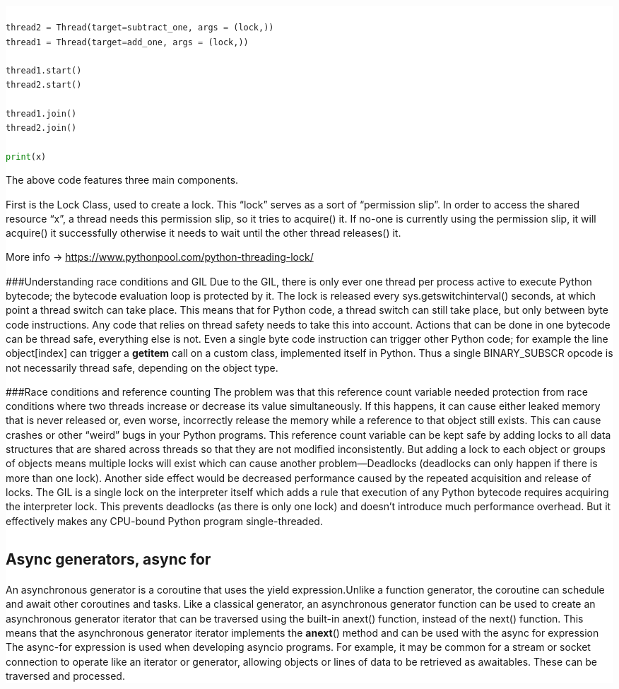 ```python
 
thread2 = Thread(target=subtract_one, args = (lock,))
thread1 = Thread(target=add_one, args = (lock,))
 
thread1.start()
thread2.start()
 
thread1.join()
thread2.join()
 
print(x)
```

The above code features three main components.

First is the Lock Class, used to create a lock. This “lock” serves as a sort of “permission slip”. In order to access the shared resource “x”, a thread needs this permission slip, so it tries to acquire() it. If no-one is currently using the permission slip, it will acquire() it successfully otherwise it needs to wait until the other thread releases() it.

More info -> https://www.pythonpool.com/python-threading-lock/

###Understanding race conditions and GIL
Due to the GIL, there is only ever one thread per process active to execute Python bytecode; the bytecode evaluation loop is protected by it.
The lock is released every sys.getswitchinterval() seconds, at which point a thread switch can take place. This means that for Python code, a thread switch can still take place, but only between byte code instructions. Any code that relies on thread safety needs to take this into account. Actions that can be done in one bytecode can be thread safe, everything else is not.
Even a single byte code instruction can trigger other Python code; for example the line object[index] can trigger a __getitem__ call on a custom class, implemented itself in Python. Thus a single BINARY_SUBSCR opcode is not necessarily thread safe, depending on the object type.


###Race conditions and reference counting
The problem was that this reference count variable needed protection from race conditions where two threads increase or decrease its value simultaneously. If this happens, it can cause either leaked memory that is never released or, even worse, incorrectly release the memory while a reference to that object still exists. This can cause crashes or other “weird” bugs in your Python programs.
This reference count variable can be kept safe by adding locks to all data structures that are shared across threads so that they are not modified inconsistently.
But adding a lock to each object or groups of objects means multiple locks will exist which can cause another problem—Deadlocks (deadlocks can only happen if there is more than one lock). Another side effect would be decreased performance caused by the repeated acquisition and release of locks.
The GIL is a single lock on the interpreter itself which adds a rule that execution of any Python bytecode requires acquiring the interpreter lock. This prevents deadlocks (as there is only one lock) and doesn’t introduce much performance overhead. But it effectively makes any CPU-bound Python program single-threaded.


## Async generators, async for
An asynchronous generator is a coroutine that uses the yield expression.Unlike a function generator, the coroutine can schedule and await other coroutines and tasks.
Like a classical generator, an asynchronous generator function can be used to create an asynchronous generator iterator that can be traversed using the built-in anext() function, instead of the next() function.
This means that the asynchronous generator iterator implements the __anext__() method and can be used with the async for expression
The async-for expression is used when developing asyncio programs.
For example, it may be common for a stream or socket connection to operate like an iterator or generator, allowing objects or lines of data to be retrieved as awaitables. These can be traversed and processed.

